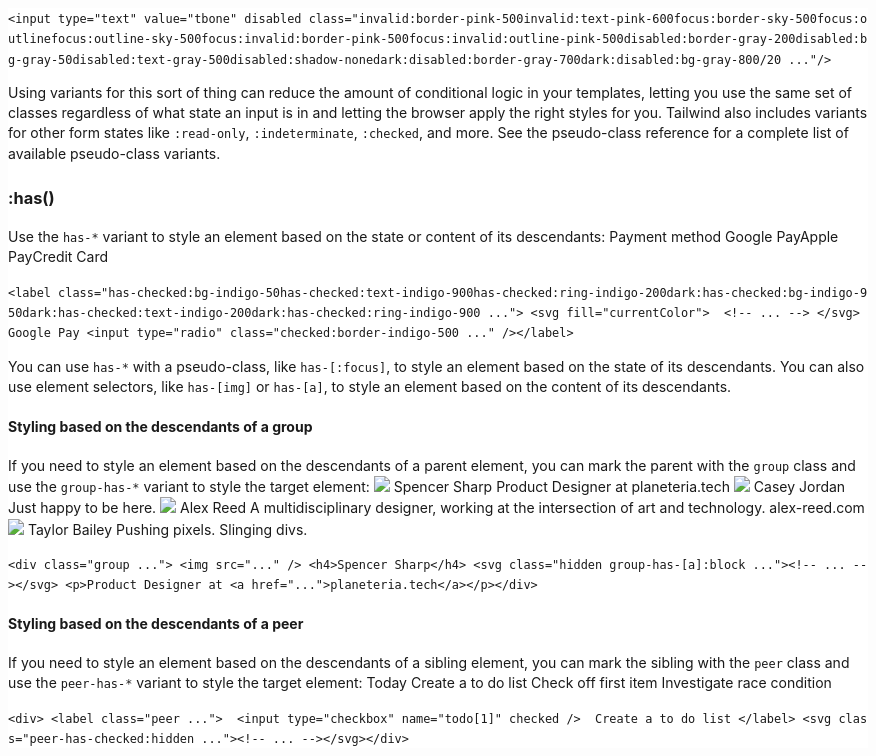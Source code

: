 ```
<input type="text" value="tbone" disabled class="invalid:border-pink-500invalid:text-pink-600focus:border-sky-500focus:outlinefocus:outline-sky-500focus:invalid:border-pink-500focus:invalid:outline-pink-500disabled:border-gray-200disabled:bg-gray-50disabled:text-gray-500disabled:shadow-nonedark:disabled:border-gray-700dark:disabled:bg-gray-800/20 ..."/>
```

Using variants for this sort of thing can reduce the amount of conditional logic in your templates, letting you use the same set of classes regardless of what state an input is in and letting the browser apply the right styles for you.
Tailwind also includes variants for other form states like `:read-only`, `:indeterminate`, `:checked`, and more.
See the pseudo-class reference for a complete list of available pseudo-class variants.
### :has()
Use the `has-*` variant to style an element based on the state or content of its descendants:
Payment method
Google PayApple PayCredit Card
```
<label class="has-checked:bg-indigo-50has-checked:text-indigo-900has-checked:ring-indigo-200dark:has-checked:bg-indigo-950dark:has-checked:text-indigo-200dark:has-checked:ring-indigo-900 ..."> <svg fill="currentColor">  <!-- ... --> </svg> Google Pay <input type="radio" class="checked:border-indigo-500 ..." /></label>
```

You can use `has-*` with a pseudo-class, like `has-[:focus]`, to style an element based on the state of its descendants. You can also use element selectors, like `has-[img]` or `has-[a]`, to style an element based on the content of its descendants.
#### Styling based on the descendants of a group
If you need to style an element based on the descendants of a parent element, you can mark the parent with the `group` class and use the `group-has-*` variant to style the target element:
![](https://spotlight.tailwindui.com/_next/image?url=%2F_next%2Fstatic%2Fmedia%2Favatar.51a13c67.jpg&w=128&q=80)
Spencer Sharp
Product Designer at planeteria.tech
![](https://images.unsplash.com/photo-1539571696357-5a69c17a67c6?q=80&w=256&h=256&auto=format&fit=crop&ixlib=rb-4.0.3&ixid=M3wxMjA3fDB8MHxwaG90by1wYWdlfHx8fGVufDB8fHx8fA%3D%3D)
Casey Jordan
Just happy to be here.
![](https://images.unsplash.com/photo-1590895340509-793cb98788c9?q=80&w=256&h=256&&auto=format&fit=crop&ixlib=rb-4.0.3&ixid=M3wxMjA3fDB8MHxwaG90by1wYWdlfHx8fGVufDB8fHx8fA%3D%3D)
Alex Reed
A multidisciplinary designer, working at the intersection of art and technology. alex-reed.com
![](https://images.unsplash.com/photo-1517841905240-472988babdf9?q=80&w=256&h=256&auto=format&fit=crop&ixlib=rb-4.0.3&ixid=M3wxMjA3fDB8MHxwaG90by1wYWdlfHx8fGVufDB8fHx8fA%3D%3D)
Taylor Bailey
Pushing pixels. Slinging divs.
```
<div class="group ..."> <img src="..." /> <h4>Spencer Sharp</h4> <svg class="hidden group-has-[a]:block ..."><!-- ... --></svg> <p>Product Designer at <a href="...">planeteria.tech</a></p></div>
```

#### Styling based on the descendants of a peer
If you need to style an element based on the descendants of a sibling element, you can mark the sibling with the `peer` class and use the `peer-has-*` variant to style the target element:
Today
Create a to do list
Check off first item
Investigate race condition
```
<div> <label class="peer ...">  <input type="checkbox" name="todo[1]" checked />  Create a to do list </label> <svg class="peer-has-checked:hidden ..."><!-- ... --></svg></div>
```
